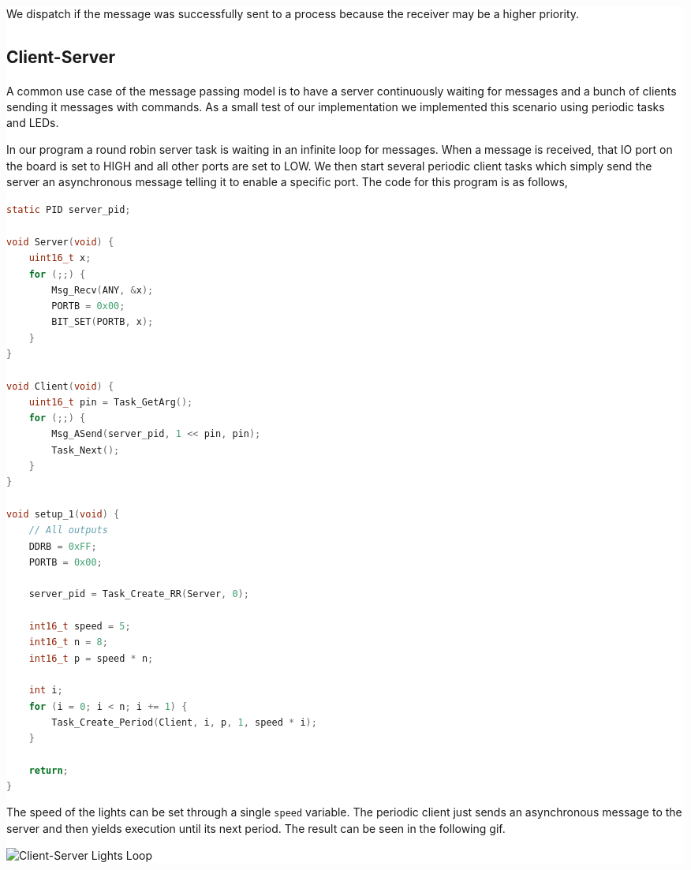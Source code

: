 We dispatch if the message was successfully sent to a process because the receiver may be a higher priority.

## Client-Server

A common use case of the message passing model is to have a server continuously waiting for messages and a bunch of clients sending it messages with commands. As a small test of our implementation we implemented this scenario using periodic tasks and LEDs.

In our program a round robin server task is waiting in an infinite loop for messages. When a message is received, that IO port on the board is set to HIGH and all other ports are set to LOW. We then start several periodic client tasks which simply send the server an asynchronous message telling it to enable a specific port. The code for this program is as follows,

```c
static PID server_pid;

void Server(void) {
    uint16_t x;
    for (;;) {
        Msg_Recv(ANY, &x);
        PORTB = 0x00;
        BIT_SET(PORTB, x);
    }
}

void Client(void) {
    uint16_t pin = Task_GetArg();
    for (;;) {
        Msg_ASend(server_pid, 1 << pin, pin);
        Task_Next();
    }
}

void setup_1(void) {
    // All outputs
    DDRB = 0xFF;
    PORTB = 0x00;

    server_pid = Task_Create_RR(Server, 0);

    int16_t speed = 5;
    int16_t n = 8;
    int16_t p = speed * n;

    int i;
    for (i = 0; i < n; i += 1) {
        Task_Create_Period(Client, i, p, 1, speed * i);
    }

    return;
}
```

The speed of the lights can be set through a single `speed` variable. The periodic client just sends an asynchronous message to the server and then yields execution until its next period. The result can be seen in the following gif.

![Client-Server Lights Loop](https://i.imgur.com/CrRRztz.gif)
